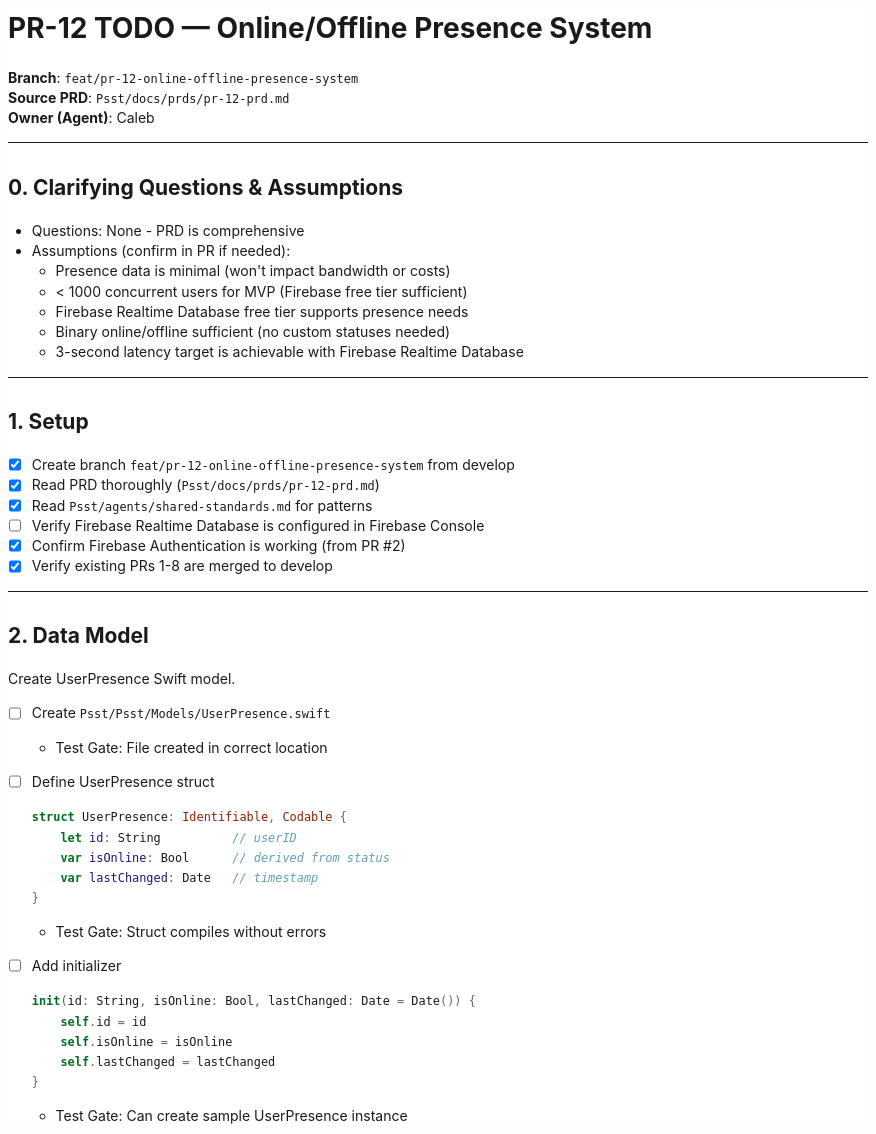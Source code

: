 # PR-12 TODO — Online/Offline Presence System

**Branch**: `feat/pr-12-online-offline-presence-system`  
**Source PRD**: `Psst/docs/prds/pr-12-prd.md`  
**Owner (Agent)**: Caleb

---

## 0. Clarifying Questions & Assumptions

- Questions: None - PRD is comprehensive
- Assumptions (confirm in PR if needed):
  - Presence data is minimal (won't impact bandwidth or costs)
  - < 1000 concurrent users for MVP (Firebase free tier sufficient)
  - Firebase Realtime Database free tier supports presence needs
  - Binary online/offline sufficient (no custom statuses needed)
  - 3-second latency target is achievable with Firebase Realtime Database

---

## 1. Setup

- [x] Create branch `feat/pr-12-online-offline-presence-system` from develop
- [x] Read PRD thoroughly (`Psst/docs/prds/pr-12-prd.md`)
- [x] Read `Psst/agents/shared-standards.md` for patterns
- [ ] Verify Firebase Realtime Database is configured in Firebase Console
- [x] Confirm Firebase Authentication is working (from PR #2)
- [x] Verify existing PRs 1-8 are merged to develop

---

## 2. Data Model

Create UserPresence Swift model.

- [ ] Create `Psst/Psst/Models/UserPresence.swift`
  - Test Gate: File created in correct location

- [ ] Define UserPresence struct
  ```swift
  struct UserPresence: Identifiable, Codable {
      let id: String          // userID
      var isOnline: Bool      // derived from status
      var lastChanged: Date   // timestamp
  }
  ```
  - Test Gate: Struct compiles without errors

- [ ] Add initializer
  ```swift
  init(id: String, isOnline: Bool, lastChanged: Date = Date()) {
      self.id = id
      self.isOnline = isOnline
      self.lastChanged = lastChanged
  }
  ```
  - Test Gate: Can create sample UserPresence instance
